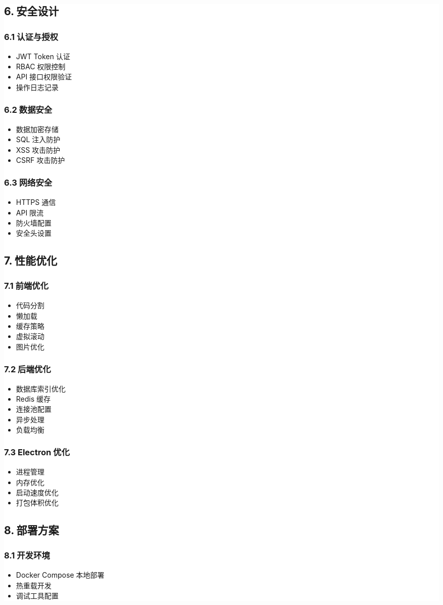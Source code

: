 ## 6. 安全设计

### 6.1 认证与授权
- JWT Token 认证
- RBAC 权限控制
- API 接口权限验证
- 操作日志记录

### 6.2 数据安全
- 数据加密存储
- SQL 注入防护
- XSS 攻击防护
- CSRF 攻击防护

### 6.3 网络安全
- HTTPS 通信
- API 限流
- 防火墙配置
- 安全头设置

## 7. 性能优化

### 7.1 前端优化
- 代码分割
- 懒加载
- 缓存策略
- 虚拟滚动
- 图片优化

### 7.2 后端优化
- 数据库索引优化
- Redis 缓存
- 连接池配置
- 异步处理
- 负载均衡

### 7.3 Electron 优化
- 进程管理
- 内存优化
- 启动速度优化
- 打包体积优化

## 8. 部署方案

### 8.1 开发环境
- Docker Compose 本地部署
- 热重载开发
- 调试工具配置
